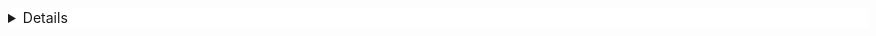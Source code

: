 
<details>
  <summary>Details</summary>
Motivation: 现有方法依赖耦合编码器来提供语义和几何优先信息，这导致模型在冲突需求之间做出折衷，限制了整体性能。

Method: 提出FoundationSSC框架，采用双重解耦设计：源级别使用基础编码器提供语义特征优先和立体成本体积；路径级别通过专门化的解耦路径精炼优先信息，使用混合视角变换生成补充性3D特征，并通过轴向感知融合模块实现各式特征的合并。

Result: 在SemanticKITTI上超越之前最佳继续提升+0.23 mIoU和+2.03 IoU，在SSCBench-KITTI-360上达到状态最佳性能21.78 mIoU和48.61 IoU。

Conclusion: 双重解耦设计能够生产解耦且精炼的输入，通过混合视角变换和合并模块，在3D语义场景完成任务中实现了语义和几何指标的同时显著提升。

Abstract: Camera-based 3D semantic scene completion (SSC) provides dense geometric and
semantic perception for autonomous driving and robotic navigation. However,
existing methods rely on a coupled encoder to deliver both semantic and
geometric priors, which forces the model to make a trade-off between
conflicting demands and limits its overall performance. To tackle these
challenges, we propose FoundationSSC, a novel framework that performs dual
decoupling at both the source and pathway levels. At the source level, we
introduce a foundation encoder that provides rich semantic feature priors for
the semantic branch and high-fidelity stereo cost volumes for the geometric
branch. At the pathway level, these priors are refined through specialised,
decoupled pathways, yielding superior semantic context and depth distributions.
Our dual-decoupling design produces disentangled and refined inputs, which are
then utilised by a hybrid view transformation to generate complementary 3D
features. Additionally, we introduce a novel Axis-Aware Fusion (AAF) module
that addresses the often-overlooked challenge of fusing these features by
anisotropically merging them into a unified representation. Extensive
experiments demonstrate the advantages of FoundationSSC, achieving simultaneous
improvements in both semantic and geometric metrics, surpassing prior bests by
+0.23 mIoU and +2.03 IoU on SemanticKITTI. Additionally, we achieve
state-of-the-art performance on SSCBench-KITTI-360, with 21.78 mIoU and 48.61
